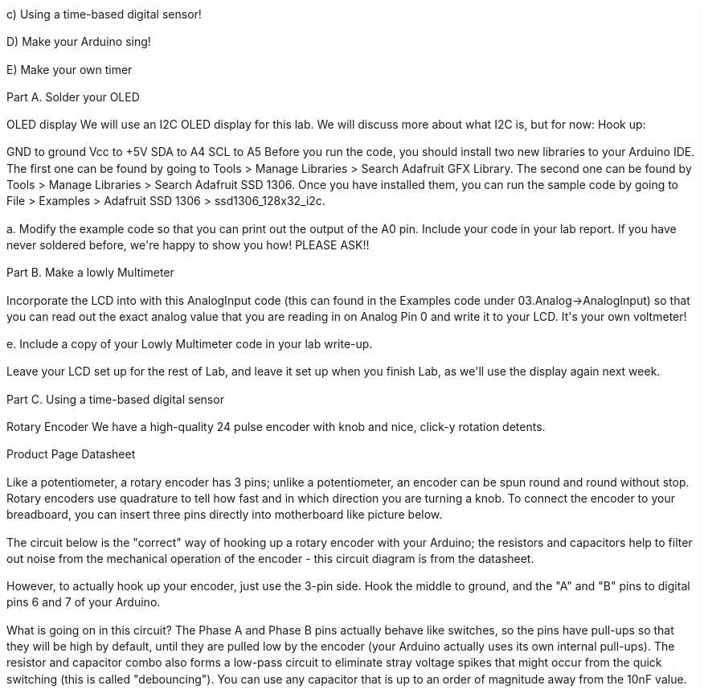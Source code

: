 c) Using a time-based digital sensor!

D) Make your Arduino sing!

E) Make your own timer

Part A. Solder your OLED

OLED display
We will use an I2C OLED display for this lab. We will discuss more about what I2C is, but for now: Hook up:

GND to ground
Vcc to +5V
SDA to A4
SCL to A5
Before you run the code, you should install two new libraries to your Arduino IDE. The first one can be found by going to Tools > Manage Libraries > Search Adafruit GFX Library. The second one can be found by Tools > Manage Libraries > Search Adafruit SSD 1306. Once you have installed them, you can run the sample code by going to File > Examples > Adafruit SSD 1306 > ssd1306_128x32_i2c.

a. Modify the example code so that you can print out the output of the A0 pin. Include your code in your lab report. If you have never soldered before, we're happy to show you how! PLEASE ASK!!

Part B. Make a lowly Multimeter

Incorporate the LCD into with this AnalogInput code (this can found in the Examples code under 03.Analog->AnalogInput) so that you can read out the exact analog value that you are reading in on Analog Pin 0 and write it to your LCD. It's your own voltmeter!

e. Include a copy of your Lowly Multimeter code in your lab write-up.

Leave your LCD set up for the rest of Lab, and leave it set up when you finish Lab, as we'll use the display again next week.

Part C. Using a time-based digital sensor

Rotary Encoder We have a high-quality 24 pulse encoder with knob and nice, click-y rotation detents.

Product Page Datasheet

Like a potentiometer, a rotary encoder has 3 pins; unlike a potentiometer, an encoder can be spun round and round without stop. Rotary encoders use quadrature to tell how fast and in which direction you are turning a knob. To connect the encoder to your breadboard, you can insert three pins directly into motherboard like picture below.

The circuit below is the "correct" way of hooking up a rotary encoder with your Arduino; the resistors and capacitors help to filter out noise from the mechanical operation of the encoder - this circuit diagram is from the datasheet.



However, to actually hook up your encoder, just use the 3-pin side. Hook the middle to ground, and the "A" and "B" pins to digital pins 6 and 7 of your Arduino.

What is going on in this circuit? The Phase A and Phase B pins actually behave like switches, so the pins have pull-ups so that they will be high by default, until they are pulled low by the encoder (your Arduino actually uses its own internal pull-ups). The resistor and capacitor combo also forms a low-pass circuit to eliminate stray voltage spikes that might occur from the quick switching (this is called "debouncing"). You can use any capacitor that is up to an order of magnitude away from the 10nF value.
